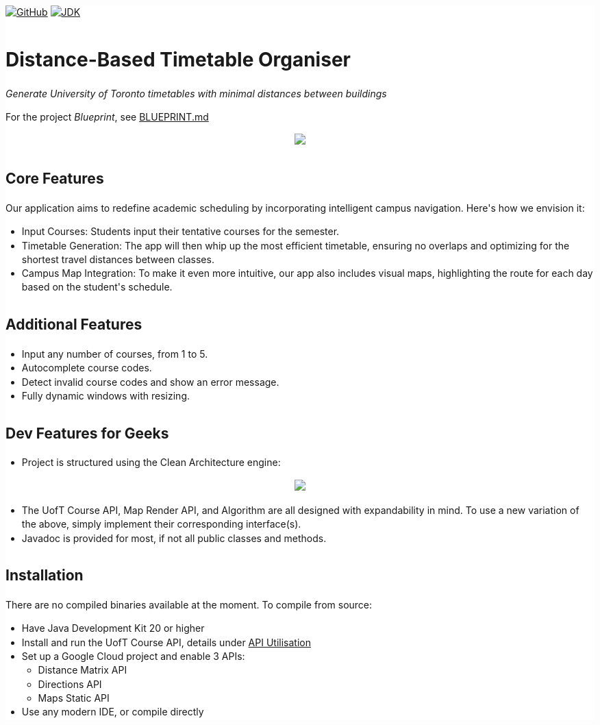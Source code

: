 [![GitHub](https://img.shields.io/github/license/52259tan/UofTCourseScheduleOptimizer)](./LICENSE)
[![JDK](https://img.shields.io/badge/JDK-20-red)](https://www.oracle.com/java/technologies/javase/jdk20-archive-downloads.html)

# Distance-Based Timetable Organiser
*Generate University of Toronto timetables with minimal distances between buildings*

For the project *Blueprint*, see [BLUEPRINT.md](BLUEPRINT.md)

<p align="center">
	<img width=100% src="imgs/mainlogo.png">
</p>


## Core Features
Our application aims to redefine academic scheduling by incorporating intelligent campus navigation. Here's how we envision it:
- Input Courses: Students input their tentative courses for the semester.
- Timetable Generation: The app will then whip up the most efficient timetable, ensuring no overlaps and optimizing for the shortest travel distances between classes.
- Campus Map Integration: To make it even more intuitive, our app also includes visual maps, highlighting the route for each day based on the student's schedule.

## Additional Features
- Input any number of courses, from 1 to 5.
- Autocomplete course codes.
- Detect invalid course codes and show an error message.
- Fully dynamic windows with resizing.

## Dev Features for Geeks
- Project is structured using the Clean Architecture engine:
<p align="center">
	<img width=80% src="imgs/cadiagram.png">
</p>

- The UofT Course API, Map Render API, and Algorithm are all designed with expandability in mind. To use a new variation of the above, simply implement their corresponding interface(s).
- Javadoc is provided for most, if not all public classes and methods.

## Installation
There are no compiled binaries available at the moment.
To compile from source:
- Have Java Development Kit 20 or higher
- Install and run the UofT Course API, details under [API Utilisation](#api-utilisation)
- Set up a Google Cloud project and enable 3 APIs:
  - Distance Matrix API
  - Directions API
  - Maps Static API
- Use any modern IDE, or compile directly
